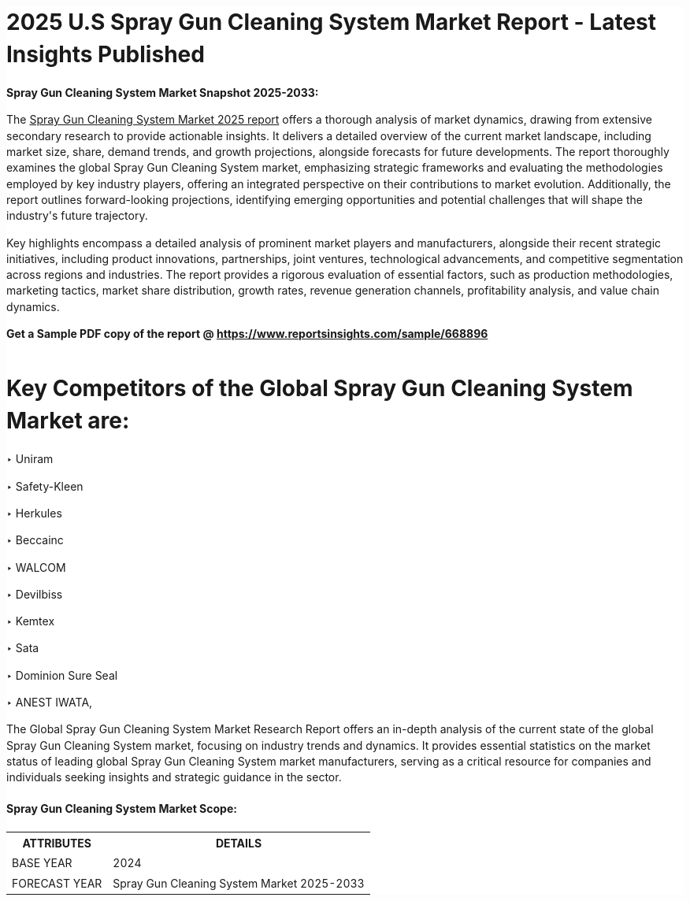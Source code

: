 # 2025 U.S Spray Gun Cleaning System Market Report - Latest Insights Published

<strong>Spray Gun Cleaning System Market Snapshot 2025-2033:</strong>

 The <a href=https://www.reportsinsights.com/sample/668896>Spray Gun Cleaning System Market 2025 report</a> offers a thorough analysis of market dynamics, drawing from extensive secondary research to provide actionable insights. It delivers a detailed overview of the current market landscape, including market size, share, demand trends, and growth projections, alongside forecasts for future developments. The report thoroughly examines the global Spray Gun Cleaning System market, emphasizing strategic frameworks and evaluating the methodologies employed by key industry players, offering an integrated perspective on their contributions to market evolution. Additionally, the report outlines forward-looking projections, identifying emerging opportunities and potential challenges that will shape the industry's future trajectory.

Key highlights encompass a detailed analysis of prominent market players and manufacturers, alongside their recent strategic initiatives, including product innovations, partnerships, joint ventures, technological advancements, and competitive segmentation across regions and industries. The report provides a rigorous evaluation of essential factors, such as production methodologies, marketing tactics, market share distribution, growth rates, revenue generation channels, profitability analysis, and value chain dynamics.

<strong>Get a Sample PDF copy of the report @ <a href=https://www.reportsinsights.com/sample/668896>https://www.reportsinsights.com/sample/668896</a></strong>

# <strong>Key Competitors of the Global Spray Gun Cleaning System Market are:</strong>

‣ Uniram

‣ Safety-Kleen

‣ Herkules

‣ Beccainc

‣ WALCOM

‣ Devilbiss

‣ Kemtex

‣ Sata

‣ Dominion Sure Seal

‣ ANEST IWATA,

The Global Spray Gun Cleaning System Market Research Report offers an in-depth analysis of the current state of the global Spray Gun Cleaning System market, focusing on industry trends and dynamics. It provides essential statistics on the market status of leading global Spray Gun Cleaning System market manufacturers, serving as a critical resource for companies and individuals seeking insights and strategic guidance in the sector.

<h4>Spray Gun Cleaning System Market Scope:</h4>
<table>
<tr>
<th>ATTRIBUTES</th>
<th>DETAILS</th>
</tr>
<tr>
<td>BASE YEAR</td>
<td>2024</td>
</tr>
<tr>
<td>FORECAST YEAR</td>
<td>Spray Gun Cleaning System Market 2025-2033</td>
</tr>
